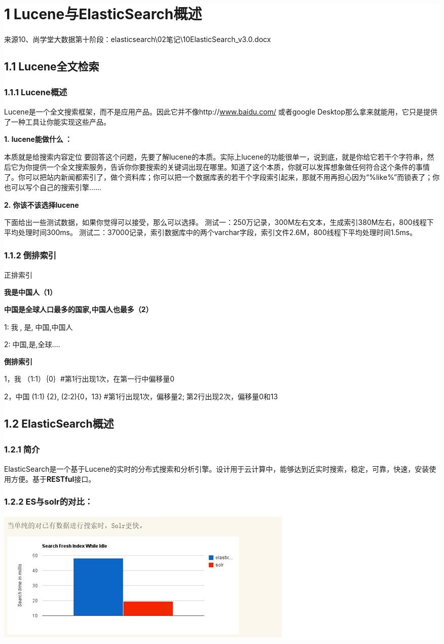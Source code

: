 # 1  Lucene与ElasticSearch概述

来源10、尚学堂大数据第十阶段：elasticsearch\02笔记\10ElasticSearch_v3.0.docx

## 1.1 Lucene全文检索

### 1.1.1   Lucene概述

Lucene是一个全文搜索框架，而不是应用产品。因此它并不像http://www.baidu.com/ 或者google Desktop那么拿来就能用，它只是提供了一种工具让你能实现这些产品。

**1.**  **lucene能做什么 ：**

本质就是给搜索内容定位
    要回答这个问题，先要了解lucene的本质。实际上lucene的功能很单一，说到底，就是你给它若干个字符串，然后它为你提供一个全文搜索服务，告诉你你要搜索的关键词出现在哪里。知道了这个本质，你就可以发挥想象做任何符合这个条件的事情了。你可以把站内新闻都索引了，做个资料库；你可以把一个数据库表的若干个字段索引起来，那就不用再担心因为“%like%”而锁表了；你也可以写个自己的搜索引擎……

**2.**  **你该不该选择lucene** 

下面给出一些测试数据，如果你觉得可以接受，那么可以选择。 
 测试一：250万记录，300M左右文本，生成索引380M左右，800线程下平均处理时间300ms。 
 测试二：37000记录，索引数据库中的两个varchar字段，索引文件2.6M，800线程下平均处理时间1.5ms。

### 1.1.2 倒排索引

正排索引

**我是中国人（1）**

**中国是全球人口最多的国家,中国人也最多（2）**

1: 我 , 是, 中国,中国人

2: 中国,是,全球….

**倒排索引**

1，我 （1:1）｛0｝#第1行出现1次，在第一行中偏移量0

2，中国 (1:1) {2}, (2:2){0，13} #第1行出现1次，偏移量2; 第2行出现2次，偏移量0和13



 

## 1.2 ElasticSearch概述

### 1.2.1 简介

ElasticSearch是一个基于Lucene的实时的分布式搜索和分析引擎。设计用于云计算中，能够达到近实时搜索，稳定，可靠，快速，安装使用方便。基于**RESTful**接口。



 

### 1.2.2 ES与solr的对比：

![](ElasticSearch培训/image002.jpg)
